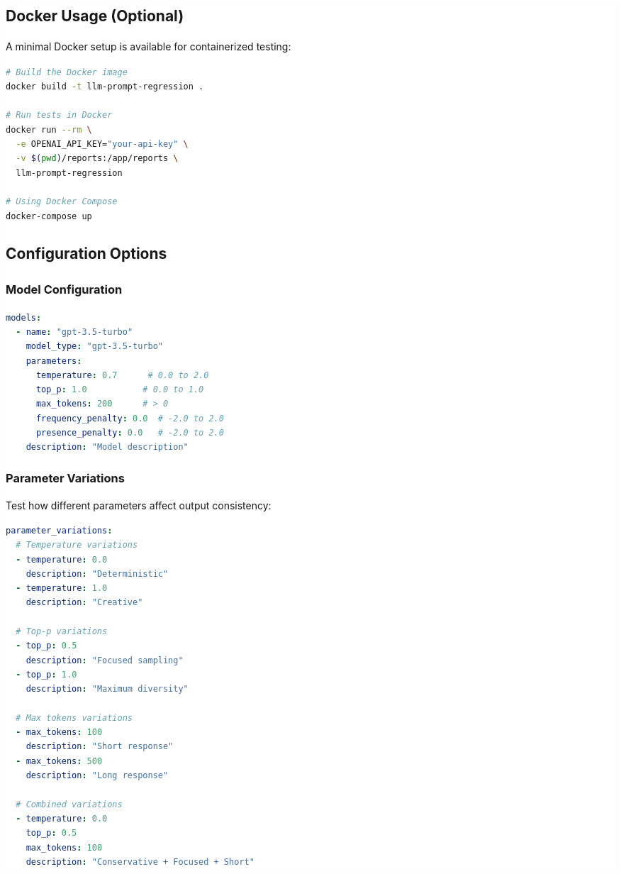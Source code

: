 ## Docker Usage (Optional)

A minimal Docker setup is available for containerized testing:

```bash
# Build the Docker image
docker build -t llm-prompt-regression .

# Run tests in Docker
docker run --rm \
  -e OPENAI_API_KEY="your-api-key" \
  -v $(pwd)/reports:/app/reports \
  llm-prompt-regression

# Using Docker Compose
docker-compose up
```

## Configuration Options

### Model Configuration

```yaml
models:
  - name: "gpt-3.5-turbo"
    model_type: "gpt-3.5-turbo"
    parameters:
      temperature: 0.7      # 0.0 to 2.0
      top_p: 1.0           # 0.0 to 1.0
      max_tokens: 200      # > 0
      frequency_penalty: 0.0  # -2.0 to 2.0
      presence_penalty: 0.0   # -2.0 to 2.0
    description: "Model description"
```

### Parameter Variations

Test how different parameters affect output consistency:

```yaml
parameter_variations:
  # Temperature variations
  - temperature: 0.0
    description: "Deterministic"
  - temperature: 1.0
    description: "Creative"
  
  # Top-p variations
  - top_p: 0.5
    description: "Focused sampling"
  - top_p: 1.0
    description: "Maximum diversity"
  
  # Max tokens variations
  - max_tokens: 100
    description: "Short response"
  - max_tokens: 500
    description: "Long response"
  
  # Combined variations
  - temperature: 0.0
    top_p: 0.5
    max_tokens: 100
    description: "Conservative + Focused + Short"
```
